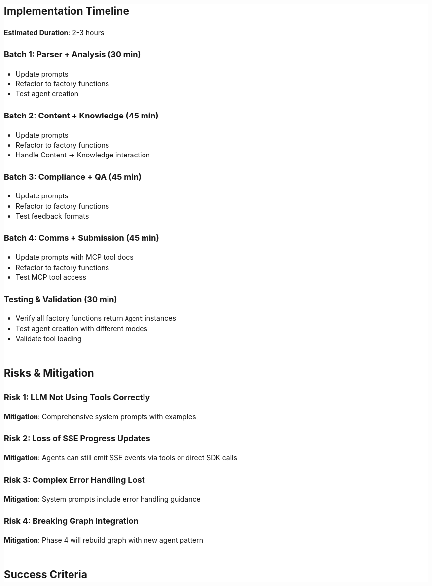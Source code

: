 
## Implementation Timeline

**Estimated Duration**: 2-3 hours

### Batch 1: Parser + Analysis (30 min)
- Update prompts
- Refactor to factory functions
- Test agent creation

### Batch 2: Content + Knowledge (45 min)
- Update prompts
- Refactor to factory functions
- Handle Content → Knowledge interaction

### Batch 3: Compliance + QA (45 min)
- Update prompts
- Refactor to factory functions
- Test feedback formats

### Batch 4: Comms + Submission (45 min)
- Update prompts with MCP tool docs
- Refactor to factory functions
- Test MCP tool access

### Testing & Validation (30 min)
- Verify all factory functions return `Agent` instances
- Test agent creation with different modes
- Validate tool loading

---

## Risks & Mitigation

### Risk 1: LLM Not Using Tools Correctly
**Mitigation**: Comprehensive system prompts with examples

### Risk 2: Loss of SSE Progress Updates
**Mitigation**: Agents can still emit SSE events via tools or direct SDK calls

### Risk 3: Complex Error Handling Lost
**Mitigation**: System prompts include error handling guidance

### Risk 4: Breaking Graph Integration
**Mitigation**: Phase 4 will rebuild graph with new agent pattern

---

## Success Criteria
